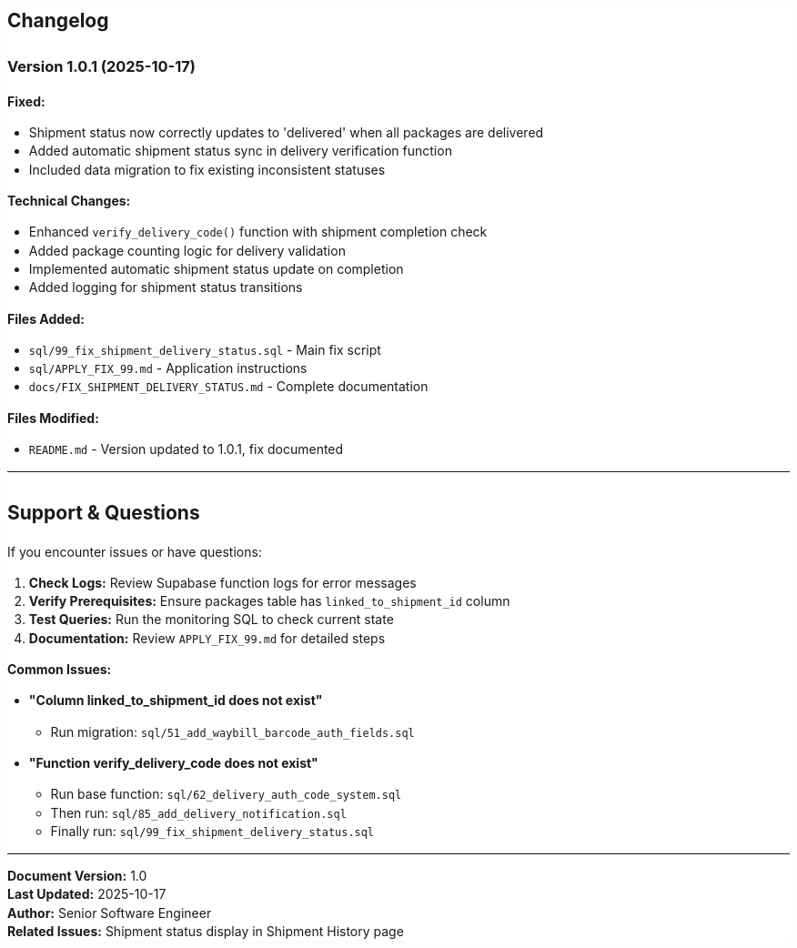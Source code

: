
## Changelog

### Version 1.0.1 (2025-10-17)

**Fixed:**
- Shipment status now correctly updates to 'delivered' when all packages are delivered
- Added automatic shipment status sync in delivery verification function
- Included data migration to fix existing inconsistent statuses

**Technical Changes:**
- Enhanced `verify_delivery_code()` function with shipment completion check
- Added package counting logic for delivery validation
- Implemented automatic shipment status update on completion
- Added logging for shipment status transitions

**Files Added:**
- `sql/99_fix_shipment_delivery_status.sql` - Main fix script
- `sql/APPLY_FIX_99.md` - Application instructions
- `docs/FIX_SHIPMENT_DELIVERY_STATUS.md` - Complete documentation

**Files Modified:**
- `README.md` - Version updated to 1.0.1, fix documented

---

## Support & Questions

If you encounter issues or have questions:

1. **Check Logs:** Review Supabase function logs for error messages
2. **Verify Prerequisites:** Ensure packages table has `linked_to_shipment_id` column
3. **Test Queries:** Run the monitoring SQL to check current state
4. **Documentation:** Review `APPLY_FIX_99.md` for detailed steps

**Common Issues:**

- **"Column linked_to_shipment_id does not exist"**
  - Run migration: `sql/51_add_waybill_barcode_auth_fields.sql`
  
- **"Function verify_delivery_code does not exist"**
  - Run base function: `sql/62_delivery_auth_code_system.sql`
  - Then run: `sql/85_add_delivery_notification.sql`
  - Finally run: `sql/99_fix_shipment_delivery_status.sql`

---

**Document Version:** 1.0  
**Last Updated:** 2025-10-17  
**Author:** Senior Software Engineer  
**Related Issues:** Shipment status display in Shipment History page
